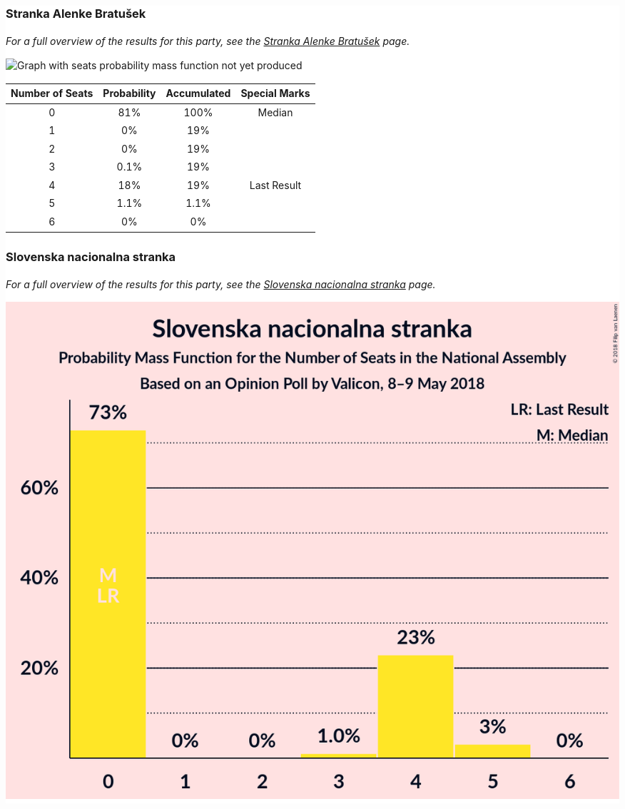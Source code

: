 ### Stranka Alenke Bratušek

*For a full overview of the results for this party, see the [Stranka Alenke Bratušek](party-strankaalenkebratušek.html) page.*

![Graph with seats probability mass function not yet produced](2018-05-09-Valicon-seats-pmf-strankaalenkebratušek.png "Seats Probability Mass Function")

| Number of Seats | Probability | Accumulated | Special Marks |
|:---------------:|:-----------:|:-----------:|:-------------:|
| 0 | 81% | 100% | Median |
| 1 | 0% | 19% |  |
| 2 | 0% | 19% |  |
| 3 | 0.1% | 19% |  |
| 4 | 18% | 19% | Last Result |
| 5 | 1.1% | 1.1% |  |
| 6 | 0% | 0% |  |

### Slovenska nacionalna stranka

*For a full overview of the results for this party, see the [Slovenska nacionalna stranka](party-slovenskanacionalnastranka.html) page.*

![Graph with seats probability mass function not yet produced](2018-05-09-Valicon-seats-pmf-slovenskanacionalnastranka.png "Seats Probability Mass Function")
